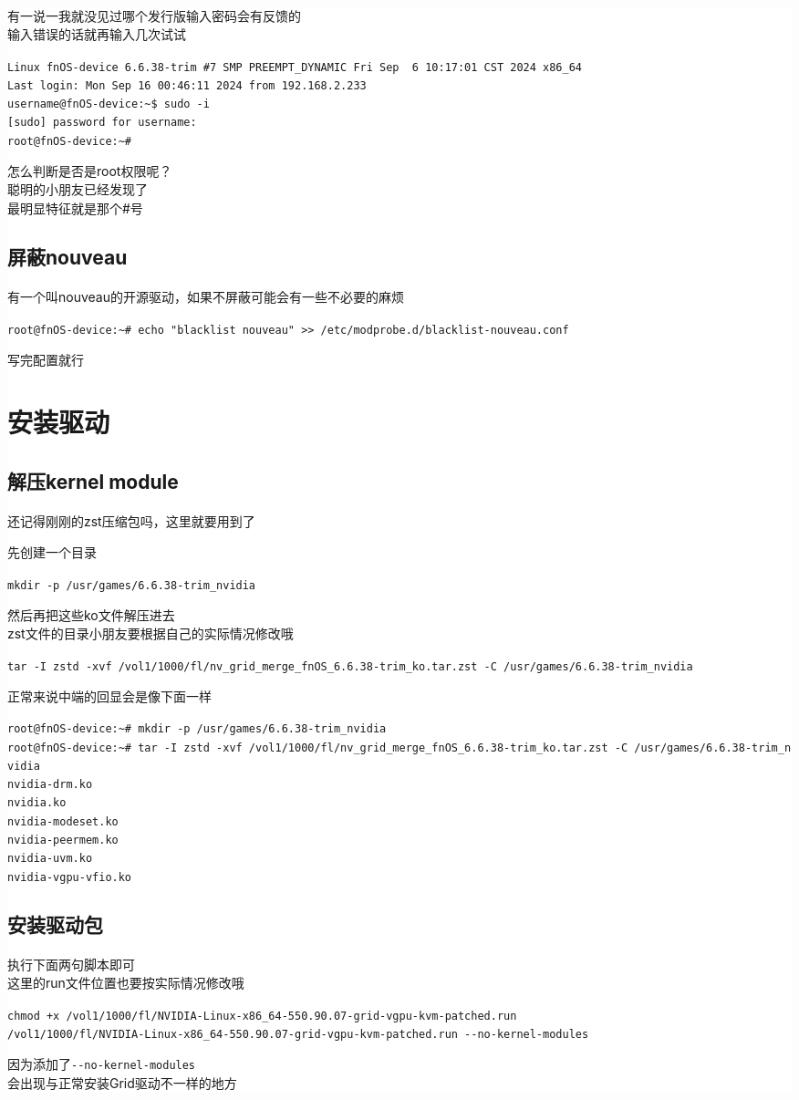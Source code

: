 有一说一我就没见过哪个发行版输入密码会有反馈的  
输入错误的话就再输入几次试试  
```log
Linux fnOS-device 6.6.38-trim #7 SMP PREEMPT_DYNAMIC Fri Sep  6 10:17:01 CST 2024 x86_64
Last login: Mon Sep 16 00:46:11 2024 from 192.168.2.233
username@fnOS-device:~$ sudo -i
[sudo] password for username: 
root@fnOS-device:~# 
```  
怎么判断是否是root权限呢？  
聪明的小朋友已经发现了  
最明显特征就是那个#号  
## 屏蔽nouveau
有一个叫nouveau的开源驱动，如果不屏蔽可能会有一些不必要的麻烦  
```log
root@fnOS-device:~# echo "blacklist nouveau" >> /etc/modprobe.d/blacklist-nouveau.conf
```
写完配置就行
# 安装驱动  
## 解压kernel module  
还记得刚刚的zst压缩包吗，这里就要用到了

先创建一个目录
```shell
mkdir -p /usr/games/6.6.38-trim_nvidia
```  
然后再把这些ko文件解压进去  
zst文件的目录小朋友要根据自己的实际情况修改哦
```shell
tar -I zstd -xvf /vol1/1000/fl/nv_grid_merge_fnOS_6.6.38-trim_ko.tar.zst -C /usr/games/6.6.38-trim_nvidia
```  
正常来说中端的回显会是像下面一样  
```log
root@fnOS-device:~# mkdir -p /usr/games/6.6.38-trim_nvidia
root@fnOS-device:~# tar -I zstd -xvf /vol1/1000/fl/nv_grid_merge_fnOS_6.6.38-trim_ko.tar.zst -C /usr/games/6.6.38-trim_nvidia
nvidia-drm.ko
nvidia.ko
nvidia-modeset.ko
nvidia-peermem.ko
nvidia-uvm.ko
nvidia-vgpu-vfio.ko
```
## 安装驱动包  
执行下面两句脚本即可  
这里的run文件位置也要按实际情况修改哦  
```shell
chmod +x /vol1/1000/fl/NVIDIA-Linux-x86_64-550.90.07-grid-vgpu-kvm-patched.run
/vol1/1000/fl/NVIDIA-Linux-x86_64-550.90.07-grid-vgpu-kvm-patched.run --no-kernel-modules
```  
因为添加了`--no-kernel-modules`  
会出现与正常安装Grid驱动不一样的地方  